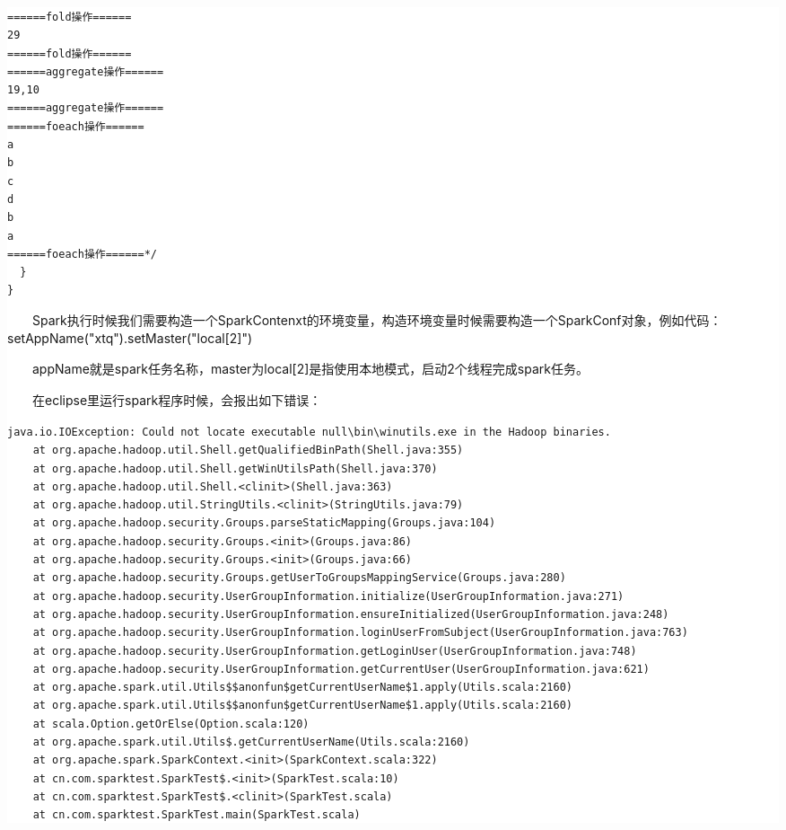 ```
======fold操作======
29
======fold操作======
======aggregate操作======
19,10
======aggregate操作======
======foeach操作======
a
b
c
d
b
a
======foeach操作======*/
  }
}
```

　　Spark执行时候我们需要构造一个SparkContenxt的环境变量，构造环境变量时候需要构造一个SparkConf对象，例如代码：setAppName("xtq").setMaster("local[2]")

　　appName就是spark任务名称，master为local[2]是指使用本地模式，启动2个线程完成spark任务。

　　在eclipse里运行spark程序时候，会报出如下错误：

```
java.io.IOException: Could not locate executable null\bin\winutils.exe in the Hadoop binaries.
    at org.apache.hadoop.util.Shell.getQualifiedBinPath(Shell.java:355)
    at org.apache.hadoop.util.Shell.getWinUtilsPath(Shell.java:370)
    at org.apache.hadoop.util.Shell.<clinit>(Shell.java:363)
    at org.apache.hadoop.util.StringUtils.<clinit>(StringUtils.java:79)
    at org.apache.hadoop.security.Groups.parseStaticMapping(Groups.java:104)
    at org.apache.hadoop.security.Groups.<init>(Groups.java:86)
    at org.apache.hadoop.security.Groups.<init>(Groups.java:66)
    at org.apache.hadoop.security.Groups.getUserToGroupsMappingService(Groups.java:280)
    at org.apache.hadoop.security.UserGroupInformation.initialize(UserGroupInformation.java:271)
    at org.apache.hadoop.security.UserGroupInformation.ensureInitialized(UserGroupInformation.java:248)
    at org.apache.hadoop.security.UserGroupInformation.loginUserFromSubject(UserGroupInformation.java:763)
    at org.apache.hadoop.security.UserGroupInformation.getLoginUser(UserGroupInformation.java:748)
    at org.apache.hadoop.security.UserGroupInformation.getCurrentUser(UserGroupInformation.java:621)
    at org.apache.spark.util.Utils$$anonfun$getCurrentUserName$1.apply(Utils.scala:2160)
    at org.apache.spark.util.Utils$$anonfun$getCurrentUserName$1.apply(Utils.scala:2160)
    at scala.Option.getOrElse(Option.scala:120)
    at org.apache.spark.util.Utils$.getCurrentUserName(Utils.scala:2160)
    at org.apache.spark.SparkContext.<init>(SparkContext.scala:322)
    at cn.com.sparktest.SparkTest$.<init>(SparkTest.scala:10)
    at cn.com.sparktest.SparkTest$.<clinit>(SparkTest.scala)
    at cn.com.sparktest.SparkTest.main(SparkTest.scala)
```
